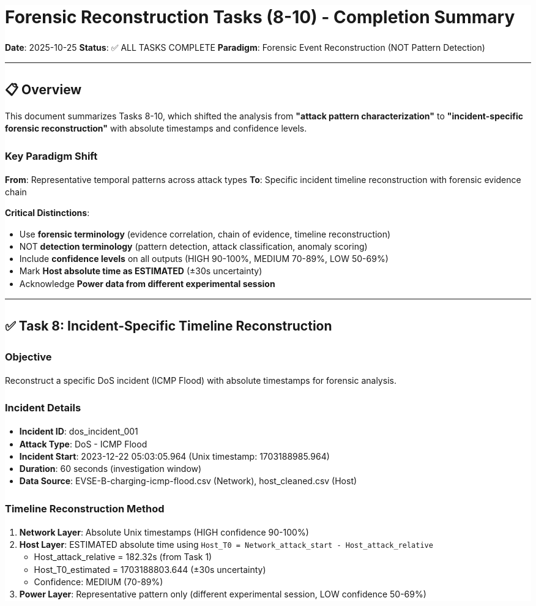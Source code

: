 # Forensic Reconstruction Tasks (8-10) - Completion Summary

**Date**: 2025-10-25
**Status**: ✅ ALL TASKS COMPLETE
**Paradigm**: Forensic Event Reconstruction (NOT Pattern Detection)

---

## 📋 Overview

This document summarizes Tasks 8-10, which shifted the analysis from **"attack pattern characterization"** to **"incident-specific forensic reconstruction"** with absolute timestamps and confidence levels.

### Key Paradigm Shift

**From**: Representative temporal patterns across attack types
**To**: Specific incident timeline reconstruction with forensic evidence chain

**Critical Distinctions**:
- Use **forensic terminology** (evidence correlation, chain of evidence, timeline reconstruction)
- NOT **detection terminology** (pattern detection, attack classification, anomaly scoring)
- Include **confidence levels** on all outputs (HIGH 90-100%, MEDIUM 70-89%, LOW 50-69%)
- Mark **Host absolute time as ESTIMATED** (±30s uncertainty)
- Acknowledge **Power data from different experimental session**

---

## ✅ Task 8: Incident-Specific Timeline Reconstruction

### Objective
Reconstruct a specific DoS incident (ICMP Flood) with absolute timestamps for forensic analysis.

### Incident Details
- **Incident ID**: dos_incident_001
- **Attack Type**: DoS - ICMP Flood
- **Incident Start**: 2023-12-22 05:03:05.964 (Unix timestamp: 1703188985.964)
- **Duration**: 60 seconds (investigation window)
- **Data Source**: EVSE-B-charging-icmp-flood.csv (Network), host_cleaned.csv (Host)

### Timeline Reconstruction Method
1. **Network Layer**: Absolute Unix timestamps (HIGH confidence 90-100%)
2. **Host Layer**: ESTIMATED absolute time using `Host_T0 = Network_attack_start - Host_attack_relative`
   - Host_attack_relative = 182.32s (from Task 1)
   - Host_T0_estimated = 1703188803.644 (±30s uncertainty)
   - Confidence: MEDIUM (70-89%)
3. **Power Layer**: Representative pattern only (different experimental session, LOW confidence 50-69%)
